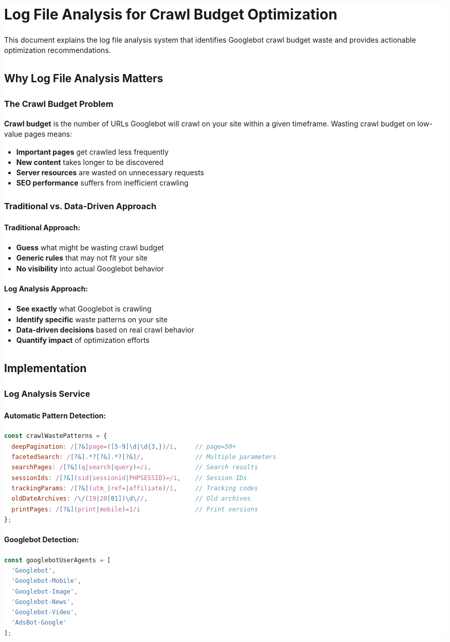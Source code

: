 # Log File Analysis for Crawl Budget Optimization

This document explains the log file analysis system that identifies Googlebot crawl budget waste and provides actionable optimization recommendations.

## Why Log File Analysis Matters

### The Crawl Budget Problem

**Crawl budget** is the number of URLs Googlebot will crawl on your site within a given timeframe. Wasting crawl budget on low-value pages means:

- **Important pages** get crawled less frequently
- **New content** takes longer to be discovered
- **Server resources** are wasted on unnecessary requests
- **SEO performance** suffers from inefficient crawling

### Traditional vs. Data-Driven Approach

#### **Traditional Approach:**
- **Guess** what might be wasting crawl budget
- **Generic rules** that may not fit your site
- **No visibility** into actual Googlebot behavior

#### **Log Analysis Approach:**
- **See exactly** what Googlebot is crawling
- **Identify specific** waste patterns on your site
- **Data-driven decisions** based on real crawl behavior
- **Quantify impact** of optimization efforts

## Implementation

### Log Analysis Service

#### **Automatic Pattern Detection:**
```javascript
const crawlWastePatterns = {
  deepPagination: /[?&]page=([5-9]\d|\d{3,})/i,     // page=50+
  facetedSearch: /[?&].*?[?&].*?[?&]/,              // Multiple parameters
  searchPages: /[?&](q|search|query)=/i,            // Search results
  sessionIds: /[?&](sid|sessionid|PHPSESSID)=/i,    // Session IDs
  trackingParams: /[?&](utm_|ref=|affiliate)/i,     // Tracking codes
  oldDateArchives: /\/(19|20[01])\d\//,             // Old archives
  printPages: /[?&](print|mobile)=1/i               // Print versions
};
```

#### **Googlebot Detection:**
```javascript
const googlebotUserAgents = [
  'Googlebot',
  'Googlebot-Mobile', 
  'Googlebot-Image',
  'Googlebot-News',
  'Googlebot-Video',
  'AdsBot-Google'
];
```
